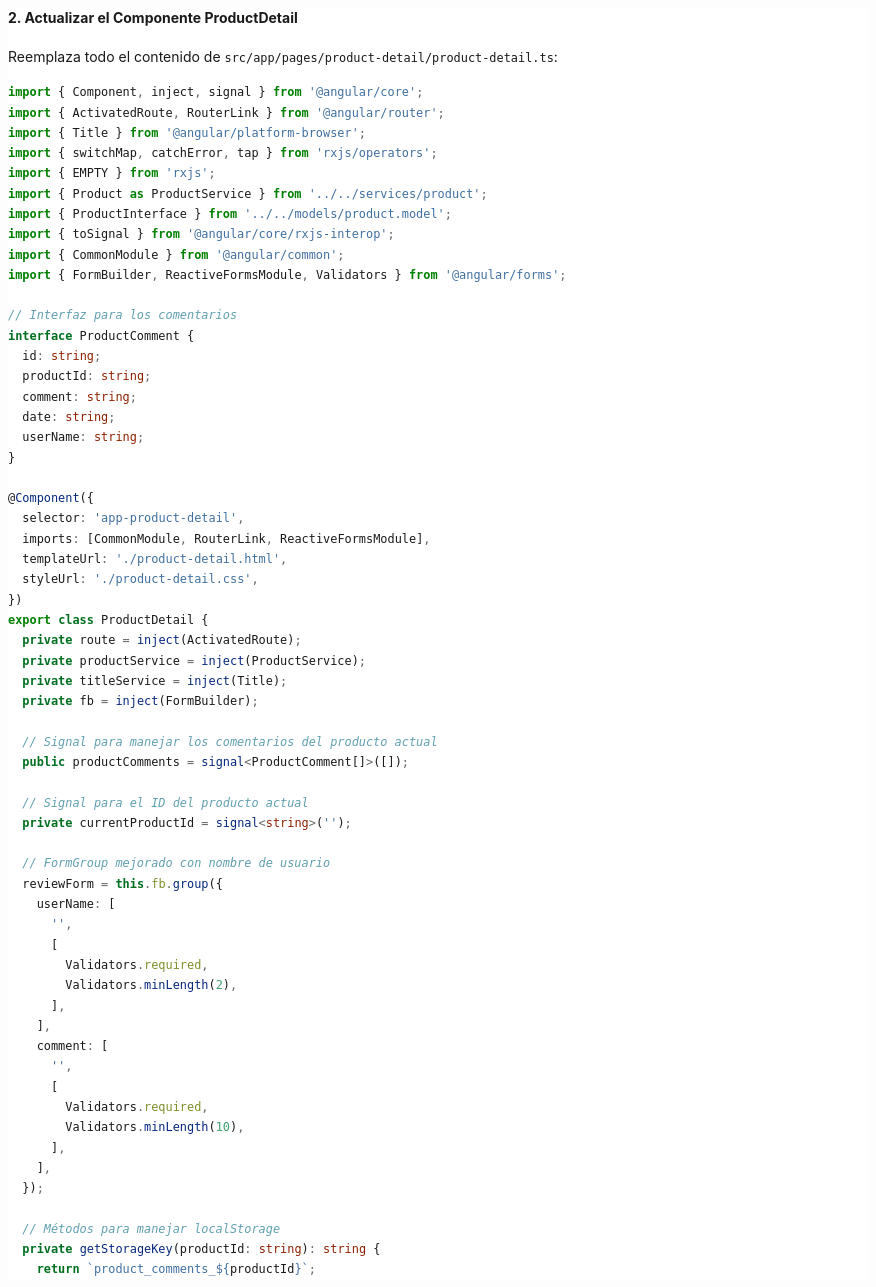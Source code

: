 #### 2. Actualizar el Componente ProductDetail

Reemplaza todo el contenido de `src/app/pages/product-detail/product-detail.ts`:

```typescript
import { Component, inject, signal } from '@angular/core';
import { ActivatedRoute, RouterLink } from '@angular/router';
import { Title } from '@angular/platform-browser';
import { switchMap, catchError, tap } from 'rxjs/operators';
import { EMPTY } from 'rxjs';
import { Product as ProductService } from '../../services/product';
import { ProductInterface } from '../../models/product.model';
import { toSignal } from '@angular/core/rxjs-interop';
import { CommonModule } from '@angular/common';
import { FormBuilder, ReactiveFormsModule, Validators } from '@angular/forms';

// Interfaz para los comentarios
interface ProductComment {
  id: string;
  productId: string;
  comment: string;
  date: string;
  userName: string;
}

@Component({
  selector: 'app-product-detail',
  imports: [CommonModule, RouterLink, ReactiveFormsModule],
  templateUrl: './product-detail.html',
  styleUrl: './product-detail.css',
})
export class ProductDetail {
  private route = inject(ActivatedRoute);
  private productService = inject(ProductService);
  private titleService = inject(Title);
  private fb = inject(FormBuilder);

  // Signal para manejar los comentarios del producto actual
  public productComments = signal<ProductComment[]>([]);
  
  // Signal para el ID del producto actual
  private currentProductId = signal<string>('');

  // FormGroup mejorado con nombre de usuario
  reviewForm = this.fb.group({
    userName: [
      '', 
      [
        Validators.required,
        Validators.minLength(2),
      ],
    ],
    comment: [
      '', 
      [
        Validators.required,
        Validators.minLength(10),
      ],
    ],
  });

  // Métodos para manejar localStorage
  private getStorageKey(productId: string): string {
    return `product_comments_${productId}`;
```